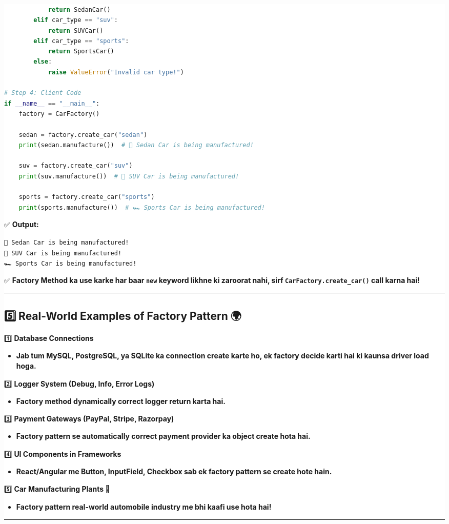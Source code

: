 ```python
            return SedanCar()
        elif car_type == "suv":
            return SUVCar()
        elif car_type == "sports":
            return SportsCar()
        else:
            raise ValueError("Invalid car type!")

# Step 4: Client Code
if __name__ == "__main__":
    factory = CarFactory()

    sedan = factory.create_car("sedan")
    print(sedan.manufacture())  # 🚗 Sedan Car is being manufactured!

    suv = factory.create_car("suv")
    print(suv.manufacture())  # 🚙 SUV Car is being manufactured!

    sports = factory.create_car("sports")
    print(sports.manufacture())  # 🏎 Sports Car is being manufactured!
```

✅ **Output:**  
```
🚗 Sedan Car is being manufactured!
🚙 SUV Car is being manufactured!
🏎 Sports Car is being manufactured!
```

✅ **Factory Method ka use karke har baar `new` keyword likhne ki zaroorat nahi, sirf `CarFactory.create_car()` call karna hai!**  

---

## **5️⃣ Real-World Examples of Factory Pattern** 🌍  

1️⃣ **Database Connections**  
   - **Jab tum MySQL, PostgreSQL, ya SQLite ka connection create karte ho, ek factory decide karti hai ki kaunsa driver load hoga.**  

2️⃣ **Logger System (Debug, Info, Error Logs)**  
   - **Factory method dynamically correct logger return karta hai.**  

3️⃣ **Payment Gateways (PayPal, Stripe, Razorpay)**  
   - **Factory pattern se automatically correct payment provider ka object create hota hai.**  

4️⃣ **UI Components in Frameworks**  
   - **React/Angular me Button, InputField, Checkbox sab ek factory pattern se create hote hain.**  

5️⃣ **Car Manufacturing Plants 🚗**  
   - **Factory pattern real-world automobile industry me bhi kaafi use hota hai!**  

---
